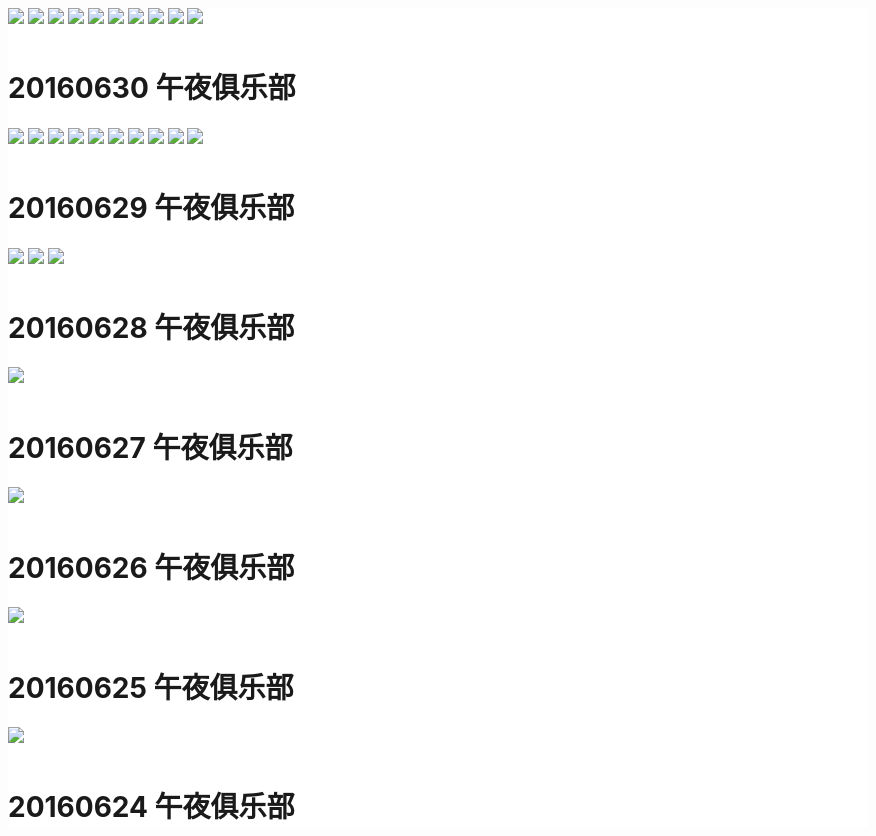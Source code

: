 ![](http://ww2.sinaimg.cn/large/a6639fe2gw1f58v1dt2x1j20rs0rsk0y.jpg)
![](http://ww1.sinaimg.cn/large/a6639fe2gw1f58v1f2xi1j20rs0rsguy.jpg)
![](http://ww2.sinaimg.cn/large/a6639fe2gw1f58v1gnethj20rs0rsn87.jpg)
![](http://ww3.sinaimg.cn/large/a6639fe2gw1f58v1huoatj20rs0rsqcz.jpg)
![](http://ww3.sinaimg.cn/large/a6639fe2gw1f58v1ivwzoj20rs0rs109.jpg)
![](http://ww1.sinaimg.cn/large/a6639fe2gw1f58v1k69czj20rs0rs12t.jpg)
![](http://ww3.sinaimg.cn/large/a6639fe2gw1f58v1laeo1j20rs0rs127.jpg)
![](http://ww2.sinaimg.cn/large/a6639fe2gw1f58v1mks0dj20rs0rsajf.jpg)
![](http://ww4.sinaimg.cn/large/a6639fe2gw1f58v1odv65g20dw0fnx6t.gif)
![](/static/img/mod@2x.png?v=047484d015a778823a5356cc10719956)
# 20160630 午夜俱乐部
![](http://ww2.sinaimg.cn/large/a6639fe2gw1f58v1dt2x1j20rs0rsk0y.jpg)
![](http://ww1.sinaimg.cn/large/a6639fe2gw1f58v1f2xi1j20rs0rsguy.jpg)
![](http://ww2.sinaimg.cn/large/a6639fe2gw1f58v1gnethj20rs0rsn87.jpg)
![](http://ww3.sinaimg.cn/large/a6639fe2gw1f58v1huoatj20rs0rsqcz.jpg)
![](http://ww3.sinaimg.cn/large/a6639fe2gw1f58v1ivwzoj20rs0rs109.jpg)
![](http://ww1.sinaimg.cn/large/a6639fe2gw1f58v1k69czj20rs0rs12t.jpg)
![](http://ww3.sinaimg.cn/large/a6639fe2gw1f58v1laeo1j20rs0rs127.jpg)
![](http://ww2.sinaimg.cn/large/a6639fe2gw1f58v1mks0dj20rs0rsajf.jpg)
![](http://ww4.sinaimg.cn/large/a6639fe2gw1f58v1odv65g20dw0fnx6t.gif)
![](/static/img/mod@2x.png?v=047484d015a778823a5356cc10719956)
# 20160629 午夜俱乐部
![](http://ww4.sinaimg.cn/large/90dad067gw1f4xfm4jiklg20bo09zn2n.gif)
![](http://ww4.sinaimg.cn/large/96b0cb94gw1f5b9dryug1j20jq0b30tl.jpg)
![](http://ww1.sinaimg.cn/large/4a464d43gw1f5biicrbk0j20dw0ijjry.jpg)
# 20160628 午夜俱乐部
![](http://ww4.sinaimg.cn/large/90dad067gw1f4xfm4jiklg20bo09zn2n.gif)
# 20160627 午夜俱乐部
![](http://ww4.sinaimg.cn/large/90dad067gw1f4xfm4jiklg20bo09zn2n.gif)
# 20160626 午夜俱乐部
![](http://ww4.sinaimg.cn/large/90dad067gw1f4xfm4jiklg20bo09zn2n.gif)
# 20160625 午夜俱乐部
![](http://ww4.sinaimg.cn/large/90dad067gw1f4xfm4jiklg20bo09zn2n.gif)
# 20160624 午夜俱乐部